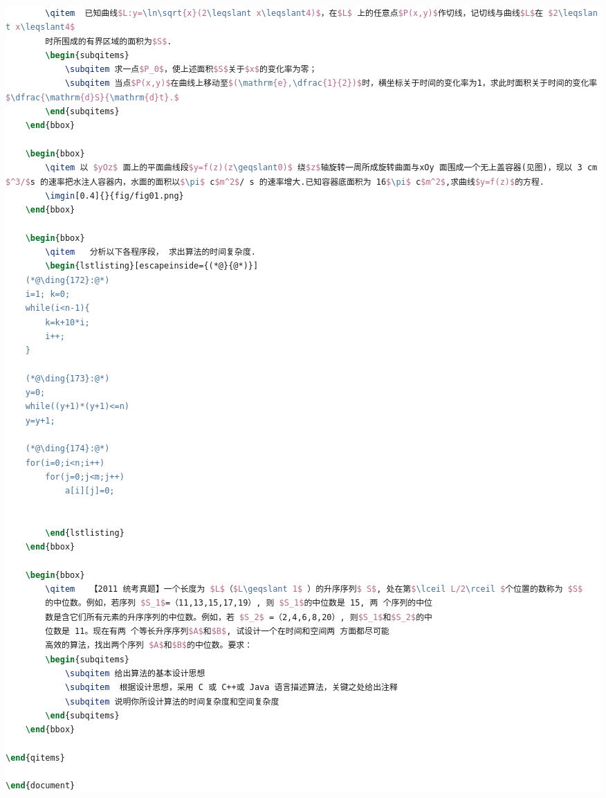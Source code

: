 ```latex
        \qitem  已知曲线$L:y=\ln\sqrt{x}(2\leqslant x\leqslant4)$，在$L$ 上的任意点$P(x,y)$作切线，记切线与曲线$L$在 $2\leqslant x\leqslant4$
        时所围成的有界区域的面积为$S$.
        \begin{subqitems}
            \subqitem 求一点$P_0$，使上述面积$S$关于$x$的变化率为零；
            \subqitem 当点$P(x,y)$在曲线上移动至$(\mathrm{e},\dfrac{1}{2})$时，横坐标关于时间的变化率为1，求此时面积关于时间的变化率$\dfrac{\mathrm{d}S}{\mathrm{d}t}.$
        \end{subqitems}
    \end{bbox}

    \begin{bbox}
        \qitem 以 $yOz$ 面上的平面曲线段$y=f(z)(z\geqslant0)$ 绕$z$轴旋转一周所成旋转曲面与xOy 面围成一个无上盖容器(见图)，现以 3 cm$^3/$s 的速率把水注人容器内，水面的面积以$\pi$ c$m^2$/ s 的速率增大.已知容器底面积为 16$\pi$ c$m^2$,求曲线$y=f(z)$的方程.
        \imgin[0.4]{}{fig/fig01.png}
    \end{bbox}

    \begin{bbox}
        \qitem   分析以下各程序段， 求出算法的时间复杂度.
        \begin{lstlisting}[escapeinside={(*@}{@*)}]
    (*@\ding{172}:@*)
    i=1; k=0;
    while(i<n-1){
        k=k+10*i;
        i++;
    }

    (*@\ding{173}:@*)
    y=0;
    while((y+1)*(y+1)<=n)
    y=y+1;

    (*@\ding{174}:@*)
    for(i=0;i<n;i++)
        for(j=0;j<m;j++)
            a[i][j]=0;
    
        
        \end{lstlisting}
    \end{bbox}

    \begin{bbox}
        \qitem   【2011 统考真题】一个长度为 $L$（$L\geqslant 1$ ）的升序序列$ S$, 处在第$\lceil L/2\rceil $个位置的数称为 $S$
        的中位数。例如，若序列 $S_1$=（11,13,15,17,19）, 则 $S_1$的中位数是 15, 两 个序列的中位
        数是含它们所有元素的升序序列的中位数。例如，若 $S_2$ =（2,4,6,8,20）, 则$S_1$和$S_2$的中
        位数是 11。现在有两 个等长升序序列$A$和$B$, 试设计一个在时间和空间两 方面都尽可能
        高效的算法，找出两个序列 $A$和$B$的中位数。要求：
        \begin{subqitems}
            \subqitem 给出算法的基本设计思想
            \subqitem  根据设计思想，采用 C 或 C++或 Java 语言描述算法，关键之处给出注释
            \subqitem 说明你所设计算法的时间复杂度和空间复杂度
        \end{subqitems}
    \end{bbox}

\end{qitems}

\end{document}
```
